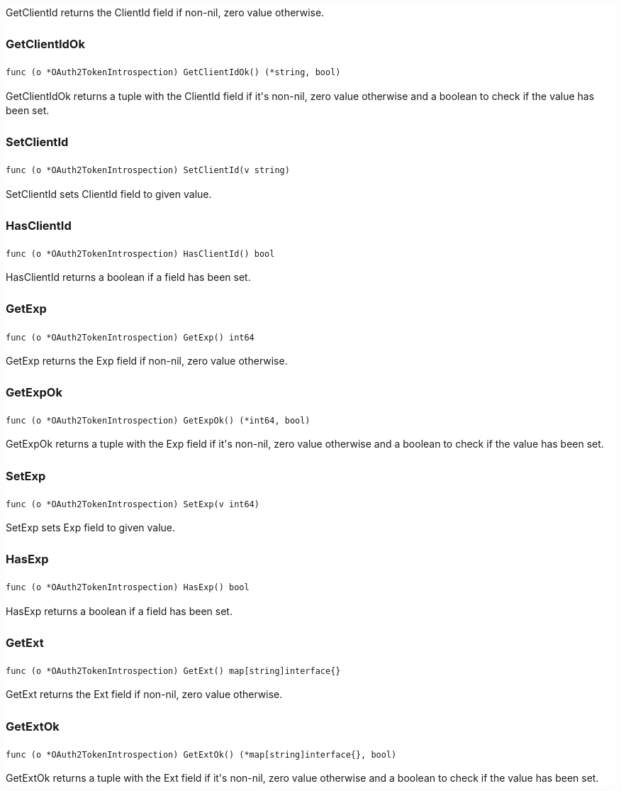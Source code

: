 GetClientId returns the ClientId field if non-nil, zero value otherwise.

### GetClientIdOk

`func (o *OAuth2TokenIntrospection) GetClientIdOk() (*string, bool)`

GetClientIdOk returns a tuple with the ClientId field if it's non-nil, zero
value otherwise and a boolean to check if the value has been set.

### SetClientId

`func (o *OAuth2TokenIntrospection) SetClientId(v string)`

SetClientId sets ClientId field to given value.

### HasClientId

`func (o *OAuth2TokenIntrospection) HasClientId() bool`

HasClientId returns a boolean if a field has been set.

### GetExp

`func (o *OAuth2TokenIntrospection) GetExp() int64`

GetExp returns the Exp field if non-nil, zero value otherwise.

### GetExpOk

`func (o *OAuth2TokenIntrospection) GetExpOk() (*int64, bool)`

GetExpOk returns a tuple with the Exp field if it's non-nil, zero value
otherwise and a boolean to check if the value has been set.

### SetExp

`func (o *OAuth2TokenIntrospection) SetExp(v int64)`

SetExp sets Exp field to given value.

### HasExp

`func (o *OAuth2TokenIntrospection) HasExp() bool`

HasExp returns a boolean if a field has been set.

### GetExt

`func (o *OAuth2TokenIntrospection) GetExt() map[string]interface{}`

GetExt returns the Ext field if non-nil, zero value otherwise.

### GetExtOk

`func (o *OAuth2TokenIntrospection) GetExtOk() (*map[string]interface{}, bool)`

GetExtOk returns a tuple with the Ext field if it's non-nil, zero value
otherwise and a boolean to check if the value has been set.
